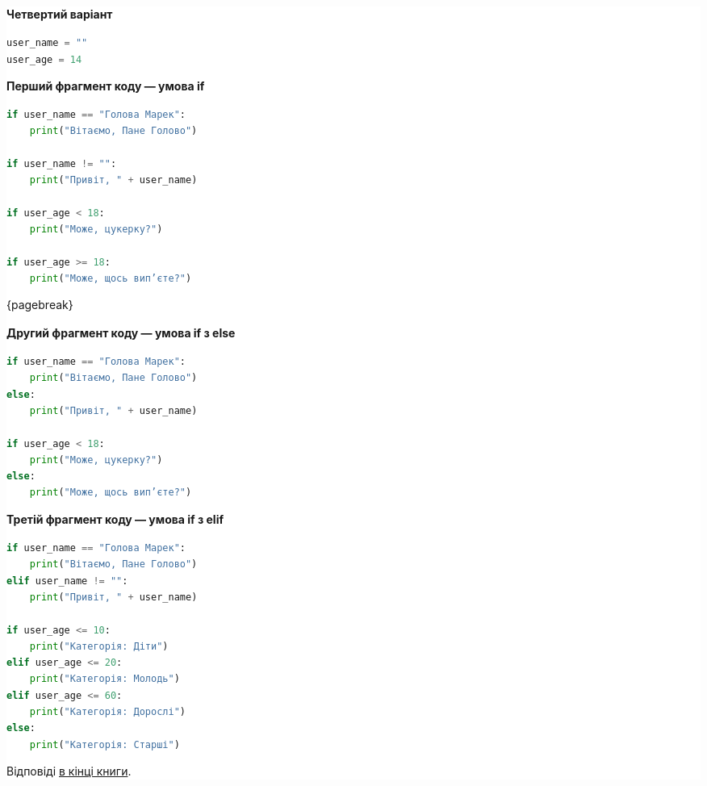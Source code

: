**Четвертий варіант**

```python
user_name = ""
user_age = 14
```

**Перший фрагмент коду — умова if**

```python
if user_name == "Голова Марек":
    print("Вітаємо, Пане Голово")

if user_name != "":
    print("Привіт, " + user_name)

if user_age < 18:
    print("Може, цукерку?")

if user_age >= 18:
    print("Може, щось вип’єте?")
```

{pagebreak}

**Другий фрагмент коду — умова if з&nbsp;else**

```python
if user_name == "Голова Марек":
    print("Вітаємо, Пане Голово")
else:
    print("Привіт, " + user_name)

if user_age < 18:
    print("Може, цукерку?")
else:
    print("Може, щось вип’єте?")
```

**Третій фрагмент коду — умова if з&nbsp;elif**

```python
if user_name == "Голова Марек":
    print("Вітаємо, Пане Голово")
elif user_name != "":
    print("Привіт, " + user_name)

if user_age <= 10:
    print("Категорія: Діти")
elif user_age <= 20:
    print("Категорія: Молодь")
elif user_age <= 60:
    print("Категорія: Дорослі")
else:
    print("Категорія: Старші")
```

Відповіді [в кінці книги](https://kt.academy/pl/article/py-rozwiazania).

[^104_1]: Слово "if" можна перекласти українською як&nbsp;"якщо".
[^104_2]: Див. *Словник* в&nbsp;самому кінці книги.
[^104_3]: Слово "else" можна перекласти українською як&nbsp;"в іншому випадку".


